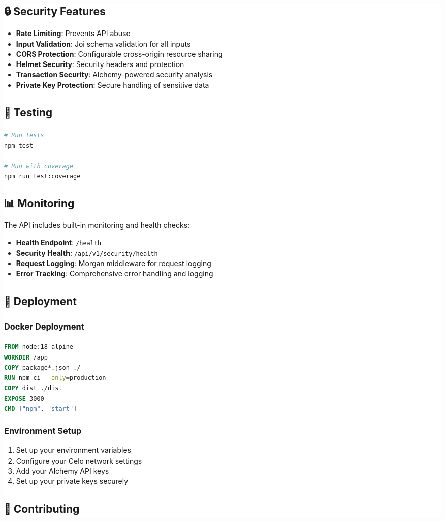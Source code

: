 ## 🔒 Security Features

- **Rate Limiting**: Prevents API abuse
- **Input Validation**: Joi schema validation for all inputs
- **CORS Protection**: Configurable cross-origin resource sharing
- **Helmet Security**: Security headers and protection
- **Transaction Security**: Alchemy-powered security analysis
- **Private Key Protection**: Secure handling of sensitive data

## 🧪 Testing

```bash
# Run tests
npm test

# Run with coverage
npm run test:coverage
```

## 📊 Monitoring

The API includes built-in monitoring and health checks:

- **Health Endpoint**: `/health`
- **Security Health**: `/api/v1/security/health`
- **Request Logging**: Morgan middleware for request logging
- **Error Tracking**: Comprehensive error handling and logging

## 🚀 Deployment

### Docker Deployment

```dockerfile
FROM node:18-alpine
WORKDIR /app
COPY package*.json ./
RUN npm ci --only=production
COPY dist ./dist
EXPOSE 3000
CMD ["npm", "start"]
```

### Environment Setup

1. Set up your environment variables
2. Configure your Celo network settings
3. Add your Alchemy API keys
4. Set up your private keys securely

## 🤝 Contributing
